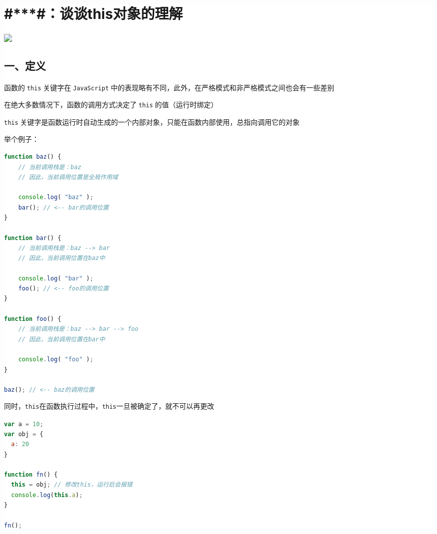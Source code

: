 # #***#：谈谈this对象的理解

 ![](https://static.vue-js.com/46c820d0-74b7-11eb-85f6-6fac77c0c9b3.png)



## 一、定义

函数的 `this` 关键字在 `JavaScript` 中的表现略有不同，此外，在严格模式和非严格模式之间也会有一些差别

在绝大多数情况下，函数的调用方式决定了 `this` 的值（运行时绑定）

`this` 关键字是函数运行时自动生成的一个内部对象，只能在函数内部使用，总指向调用它的对象

举个例子：

```js
function baz() {
    // 当前调用栈是：baz
    // 因此，当前调用位置是全局作用域
    
    console.log( "baz" );
    bar(); // <-- bar的调用位置
}

function bar() {
    // 当前调用栈是：baz --> bar
    // 因此，当前调用位置在baz中
    
    console.log( "bar" );
    foo(); // <-- foo的调用位置
}

function foo() {
    // 当前调用栈是：baz --> bar --> foo
    // 因此，当前调用位置在bar中
    
    console.log( "foo" );
}

baz(); // <-- baz的调用位置
```

同时，`this`在函数执行过程中，`this`一旦被确定了，就不可以再更改

```js
var a = 10;
var obj = {
  a: 20
}

function fn() {
  this = obj; // 修改this，运行后会报错
  console.log(this.a);
}

fn();
```
